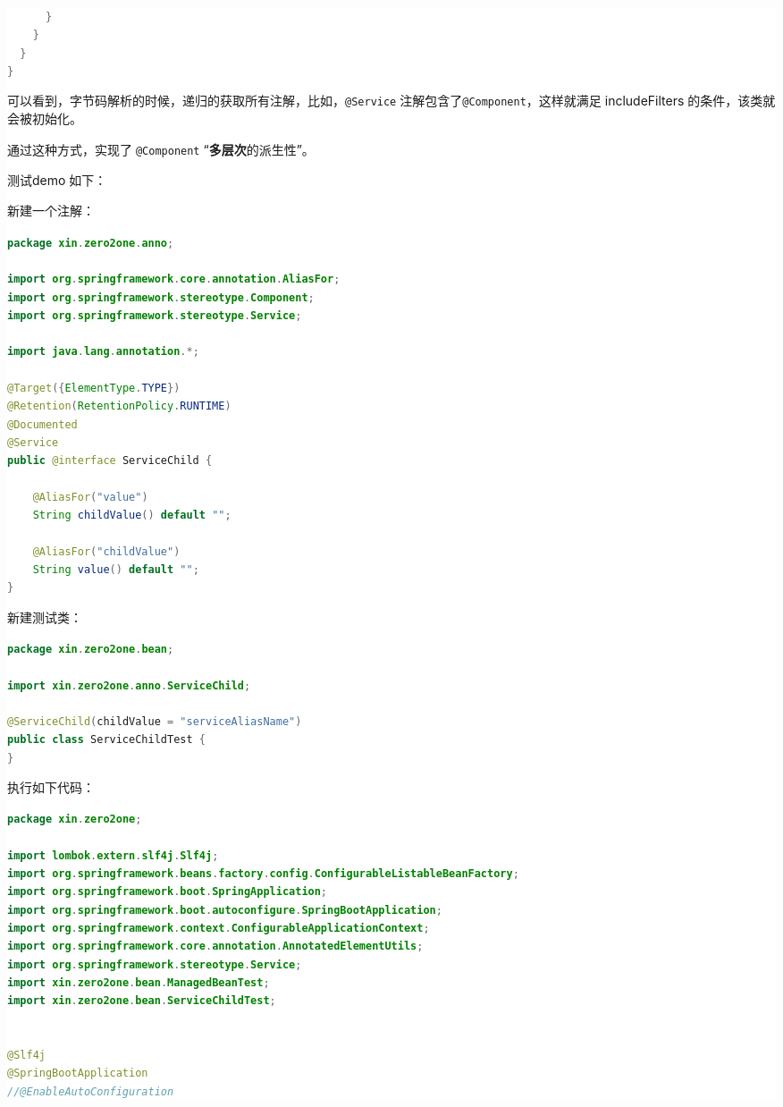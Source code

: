 ```java
      }
    }
  }
}
```

可以看到，字节码解析的时候，递归的获取所有注解，比如，`@Service` 注解包含了`@Component`，这样就满足 includeFilters 的条件，该类就会被初始化。

通过这种方式，实现了 `@Component` “**多层次**的派生性”。

测试demo 如下：

新建一个注解：

```java
package xin.zero2one.anno;

import org.springframework.core.annotation.AliasFor;
import org.springframework.stereotype.Component;
import org.springframework.stereotype.Service;

import java.lang.annotation.*;

@Target({ElementType.TYPE})
@Retention(RetentionPolicy.RUNTIME)
@Documented
@Service
public @interface ServiceChild {

    @AliasFor("value")
    String childValue() default "";

    @AliasFor("childValue")
    String value() default "";
}
```

新建测试类：

```java
package xin.zero2one.bean;

import xin.zero2one.anno.ServiceChild;

@ServiceChild(childValue = "serviceAliasName")
public class ServiceChildTest {
}
```

执行如下代码：

```java
package xin.zero2one;

import lombok.extern.slf4j.Slf4j;
import org.springframework.beans.factory.config.ConfigurableListableBeanFactory;
import org.springframework.boot.SpringApplication;
import org.springframework.boot.autoconfigure.SpringBootApplication;
import org.springframework.context.ConfigurableApplicationContext;
import org.springframework.core.annotation.AnnotatedElementUtils;
import org.springframework.stereotype.Service;
import xin.zero2one.bean.ManagedBeanTest;
import xin.zero2one.bean.ServiceChildTest;


@Slf4j
@SpringBootApplication
//@EnableAutoConfiguration
```